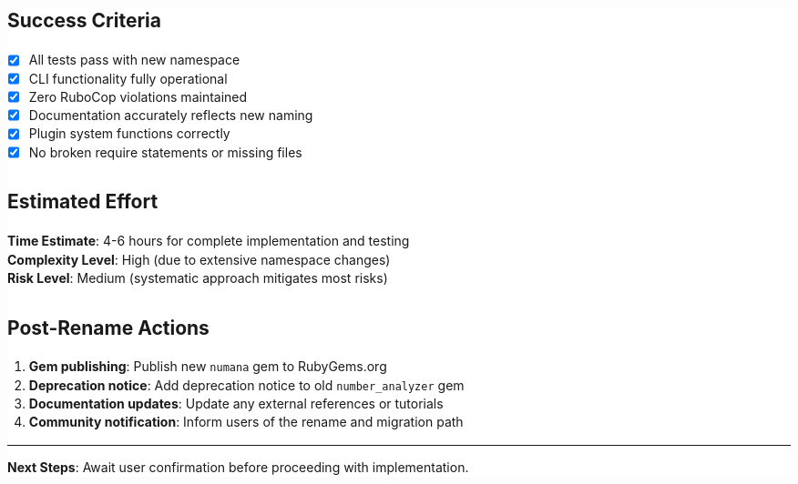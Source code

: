 ## Success Criteria

- [x] All tests pass with new namespace
- [x] CLI functionality fully operational
- [x] Zero RuboCop violations maintained
- [x] Documentation accurately reflects new naming
- [x] Plugin system functions correctly
- [x] No broken require statements or missing files

## Estimated Effort

**Time Estimate**: 4-6 hours for complete implementation and testing  
**Complexity Level**: High (due to extensive namespace changes)  
**Risk Level**: Medium (systematic approach mitigates most risks)

## Post-Rename Actions

1. **Gem publishing**: Publish new `numana` gem to RubyGems.org
2. **Deprecation notice**: Add deprecation notice to old `number_analyzer` gem
3. **Documentation updates**: Update any external references or tutorials
4. **Community notification**: Inform users of the rename and migration path

---

**Next Steps**: Await user confirmation before proceeding with implementation.